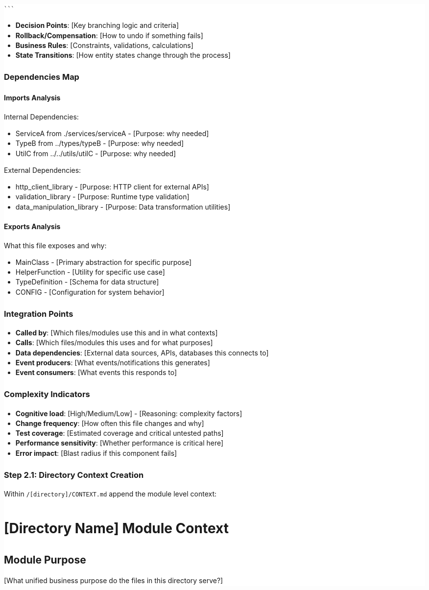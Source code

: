     ```
    
- **Decision Points**: [Key branching logic and criteria]
- **Rollback/Compensation**: [How to undo if something fails]
- **Business Rules**: [Constraints, validations, calculations]
- **State Transitions**: [How entity states change through the process]

### Dependencies Map

#### Imports Analysis

Internal Dependencies:
- ServiceA from ./services/serviceA - [Purpose: why needed]
- TypeB from ../types/typeB - [Purpose: why needed]
- UtilC from ../../utils/utilC - [Purpose: why needed]

External Dependencies:
- http_client_library - [Purpose: HTTP client for external APIs]
- validation_library - [Purpose: Runtime type validation]
- data_manipulation_library - [Purpose: Data transformation utilities]

#### Exports Analysis

What this file exposes and why:
- MainClass - [Primary abstraction for specific purpose]
- HelperFunction - [Utility for specific use case]
- TypeDefinition - [Schema for data structure]
- CONFIG - [Configuration for system behavior]

### Integration Points

- **Called by**: [Which files/modules use this and in what contexts]
- **Calls**: [Which files/modules this uses and for what purposes]
- **Data dependencies**: [External data sources, APIs, databases this connects to]
- **Event producers**: [What events/notifications this generates]
- **Event consumers**: [What events this responds to]

### Complexity Indicators

- **Cognitive load**: [High/Medium/Low] - [Reasoning: complexity factors]
- **Change frequency**: [How often this file changes and why]
- **Test coverage**: [Estimated coverage and critical untested paths]
- **Performance sensitivity**: [Whether performance is critical here]
- **Error impact**: [Blast radius if this component fails]

### Step 2.1: Directory Context Creation

Within `/[directory]/CONTEXT.md` append the module level context:

# [Directory Name] Module Context

## Module Purpose
[What unified business purpose do the files in this directory serve?]
